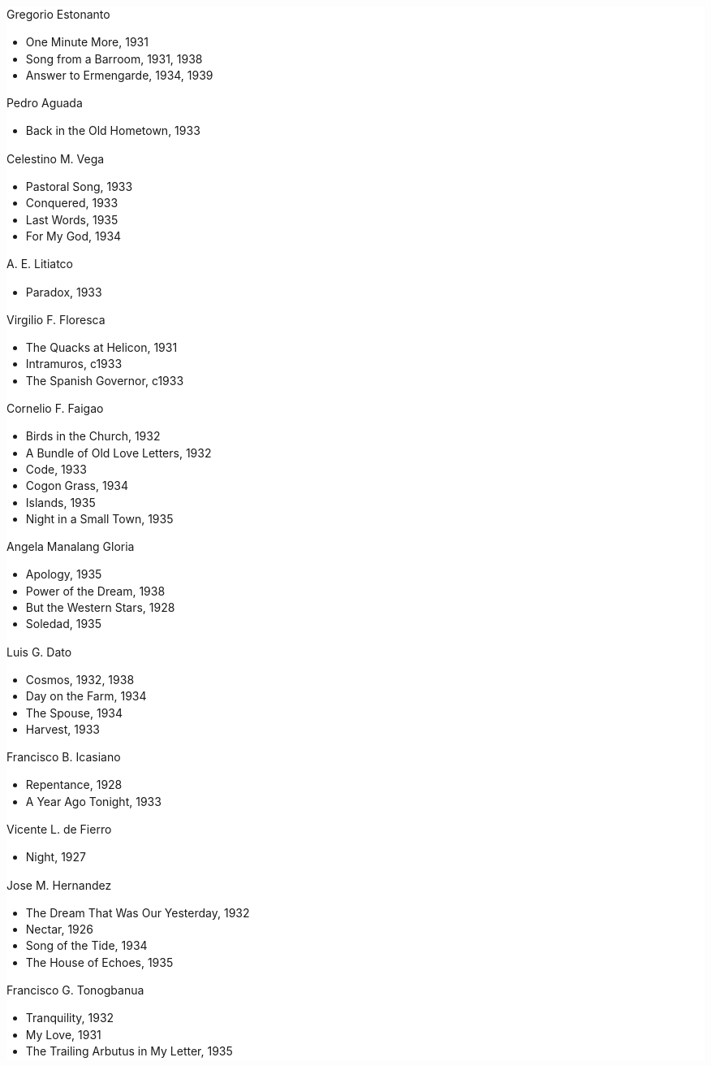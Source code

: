 Gregorio Estonanto
- One Minute More, 1931
- Song from a Barroom, 1931, 1938
- Answer to Ermengarde, 1934, 1939

Pedro Aguada
- Back in the Old Hometown, 1933

Celestino M. Vega
- Pastoral Song, 1933
- Conquered, 1933
- Last Words, 1935
- For My God, 1934

A. E. Litiatco
- Paradox, 1933

Virgilio F. Floresca
- The Quacks at Helicon, 1931
- Intramuros, c1933
- The Spanish Governor, c1933

Cornelio F. Faigao
- Birds in the Church, 1932
- A Bundle of Old Love Letters, 1932
- Code, 1933
- Cogon Grass, 1934
- Islands, 1935
- Night in a Small Town, 1935

Angela Manalang Gloria
- Apology, 1935
- Power of the Dream, 1938
- But the Western Stars, 1928
- Soledad, 1935

Luis G. Dato
- Cosmos, 1932, 1938
- Day on the Farm, 1934
- The Spouse, 1934
- Harvest, 1933

Francisco B. Icasiano
- Repentance, 1928
- A Year Ago Tonight, 1933

Vicente L. de Fierro
- Night, 1927

Jose M. Hernandez
- The Dream That Was Our Yesterday, 1932
- Nectar, 1926
- Song of the Tide, 1934
- The House of Echoes, 1935

Francisco G. Tonogbanua
- Tranquility, 1932
- My Love, 1931
- The Trailing Arbutus in My Letter, 1935
